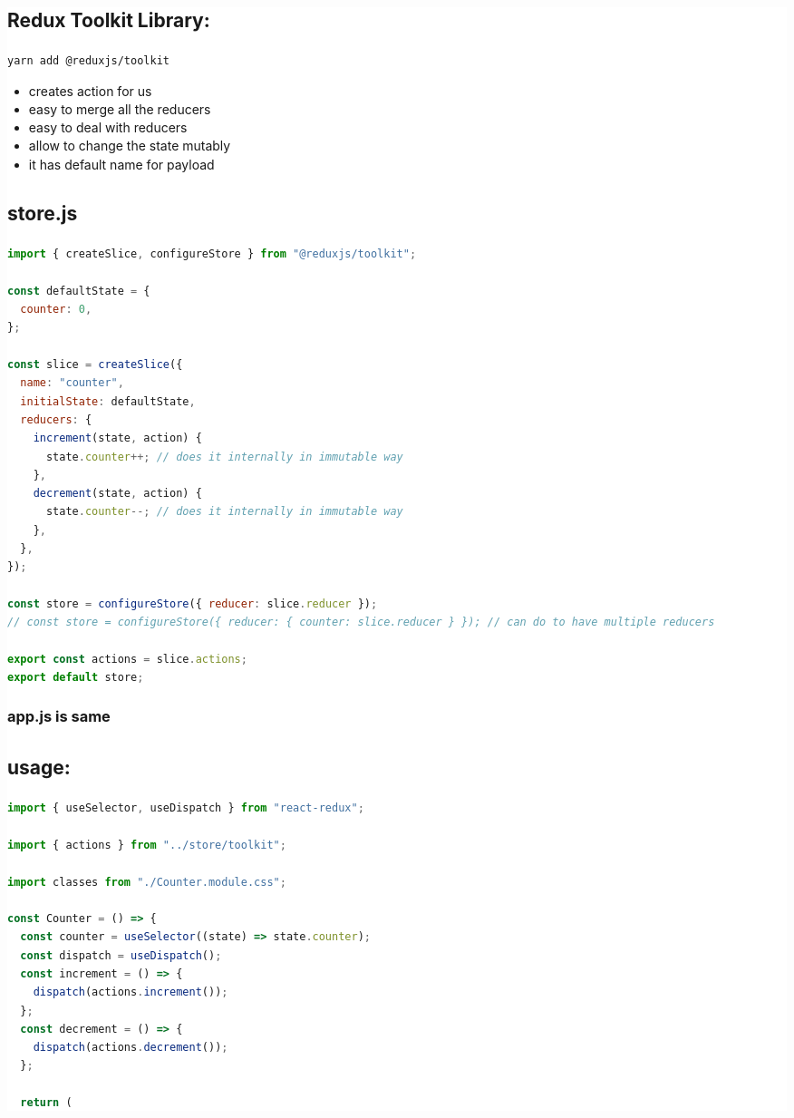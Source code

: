 ## Redux Toolkit Library:

```
yarn add @reduxjs/toolkit
```

- creates action for us
- easy to merge all the reducers
- easy to deal with reducers
- allow to change the state mutably
- it has default name for payload

## store.js

```js
import { createSlice, configureStore } from "@reduxjs/toolkit";

const defaultState = {
  counter: 0,
};

const slice = createSlice({
  name: "counter",
  initialState: defaultState,
  reducers: {
    increment(state, action) {
      state.counter++; // does it internally in immutable way
    },
    decrement(state, action) {
      state.counter--; // does it internally in immutable way
    },
  },
});

const store = configureStore({ reducer: slice.reducer });
// const store = configureStore({ reducer: { counter: slice.reducer } }); // can do to have multiple reducers

export const actions = slice.actions;
export default store;
```

### app.js is same

## usage:

```js
import { useSelector, useDispatch } from "react-redux";

import { actions } from "../store/toolkit";

import classes from "./Counter.module.css";

const Counter = () => {
  const counter = useSelector((state) => state.counter);
  const dispatch = useDispatch();
  const increment = () => {
    dispatch(actions.increment());
  };
  const decrement = () => {
    dispatch(actions.decrement());
  };

  return (
```